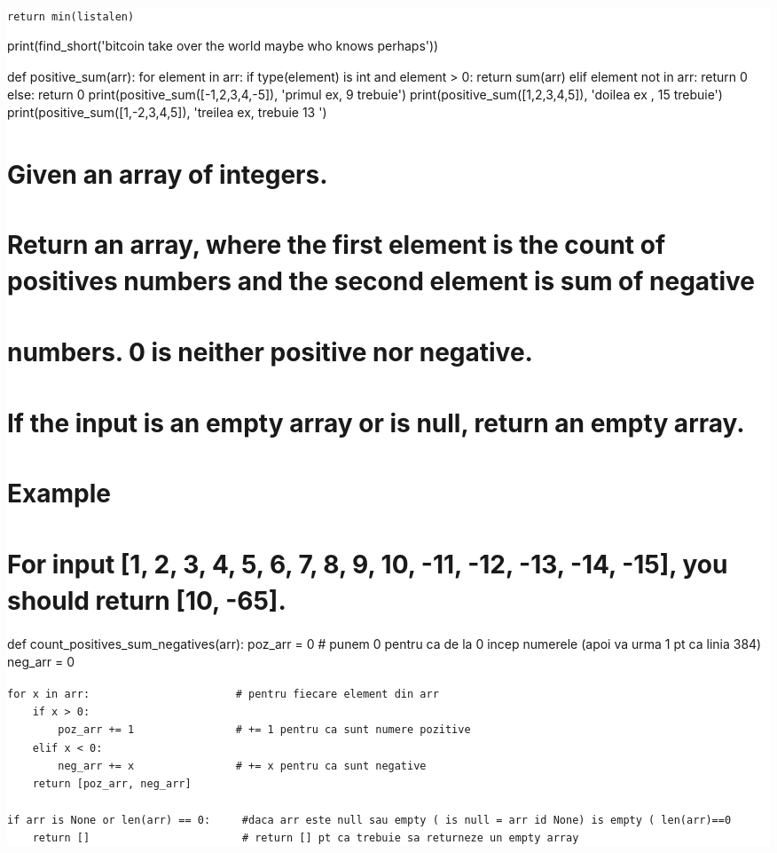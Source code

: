     return min(listalen)

print(find_short('bitcoin take over the world maybe who knows perhaps'))


def positive_sum(arr):
    for element in arr:
        if type(element) is int and element > 0:
            return sum(arr)
        elif element not in arr:
            return 0
        else:
            return 0
print(positive_sum([-1,2,3,4,-5]), 'primul ex, 9 trebuie')
print(positive_sum([1,2,3,4,5]), 'doilea ex , 15 trebuie')
print(positive_sum([1,-2,3,4,5]), 'treilea ex, trebuie 13 ')


# Given an array of integers.
#
# Return an array, where the first element is the count of positives numbers and the second element is sum of negative
# numbers. 0 is neither positive nor negative.
#
# If the input is an empty array or is null, return an empty array.
#
# Example
# For input [1, 2, 3, 4, 5, 6, 7, 8, 9, 10, -11, -12, -13, -14, -15], you should return [10, -65].

def count_positives_sum_negatives(arr):
    poz_arr = 0                         # punem 0 pentru ca de la 0 incep numerele (apoi va urma 1 pt ca linia 384)
    neg_arr = 0

    for x in arr:                       # pentru fiecare element din arr
        if x > 0:
            poz_arr += 1                # += 1 pentru ca sunt numere pozitive
        elif x < 0:
            neg_arr += x                # += x pentru ca sunt negative
        return [poz_arr, neg_arr]

    if arr is None or len(arr) == 0:     #daca arr este null sau empty ( is null = arr id None) is empty ( len(arr)==0
        return []                        # return [] pt ca trebuie sa returneze un empty array
